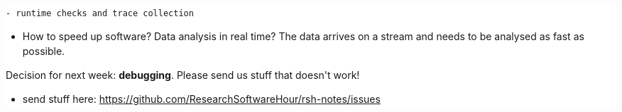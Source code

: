     - runtime checks and trace collection
- How to speed up software? Data analysis in real time? The data arrives on a stream and needs to be analysed as fast as possible.

Decision for next week: **debugging**.  Please send us stuff that doesn't work!
- send stuff here: https://github.com/ResearchSoftwareHour/rsh-notes/issues
